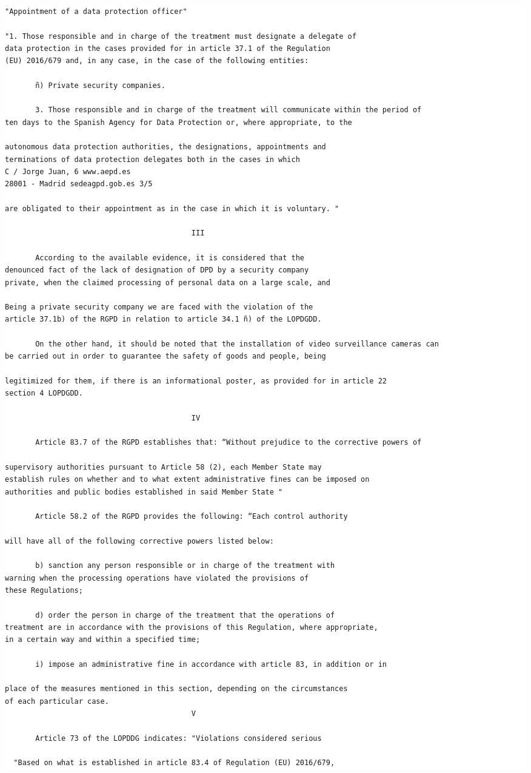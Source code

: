 ```
"Appointment of a data protection officer"

"1. Those responsible and in charge of the treatment must designate a delegate of
data protection in the cases provided for in article 37.1 of the Regulation
(EU) 2016/679 and, in any case, in the case of the following entities:

       ñ) Private security companies.

       3. Those responsible and in charge of the treatment will communicate within the period of
ten days to the Spanish Agency for Data Protection or, where appropriate, to the

autonomous data protection authorities, the designations, appointments and
terminations of data protection delegates both in the cases in which
C / Jorge Juan, 6 www.aepd.es
28001 - Madrid sedeagpd.gob.es 3/5

are obligated to their appointment as in the case in which it is voluntary. "

                                           III

       According to the available evidence, it is considered that the
denounced fact of the lack of designation of DPD by a security company
private, when the claimed processing of personal data on a large scale, and

Being a private security company we are faced with the violation of the
article 37.1b) of the RGPD in relation to article 34.1 ñ) of the LOPDGDD.

       On the other hand, it should be noted that the installation of video surveillance cameras can
be carried out in order to guarantee the safety of goods and people, being

legitimized for them, if there is an informational poster, as provided for in article 22
section 4 LOPDGDD.

                                           IV

       Article 83.7 of the RGPD establishes that: “Without prejudice to the corrective powers of

supervisory authorities pursuant to Article 58 (2), each Member State may
establish rules on whether and to what extent administrative fines can be imposed on
authorities and public bodies established in said Member State "

       Article 58.2 of the RGPD provides the following: “Each control authority

will have all of the following corrective powers listed below:

       b) sanction any person responsible or in charge of the treatment with
warning when the processing operations have violated the provisions of
these Regulations;

       d) order the person in charge of the treatment that the operations of
treatment are in accordance with the provisions of this Regulation, where appropriate,
in a certain way and within a specified time;

       i) impose an administrative fine in accordance with article 83, in addition or in

place of the measures mentioned in this section, depending on the circumstances
of each particular case.
                                           V

       Article 73 of the LOPDDG indicates: "Violations considered serious

  "Based on what is established in article 83.4 of Regulation (EU) 2016/679,
```